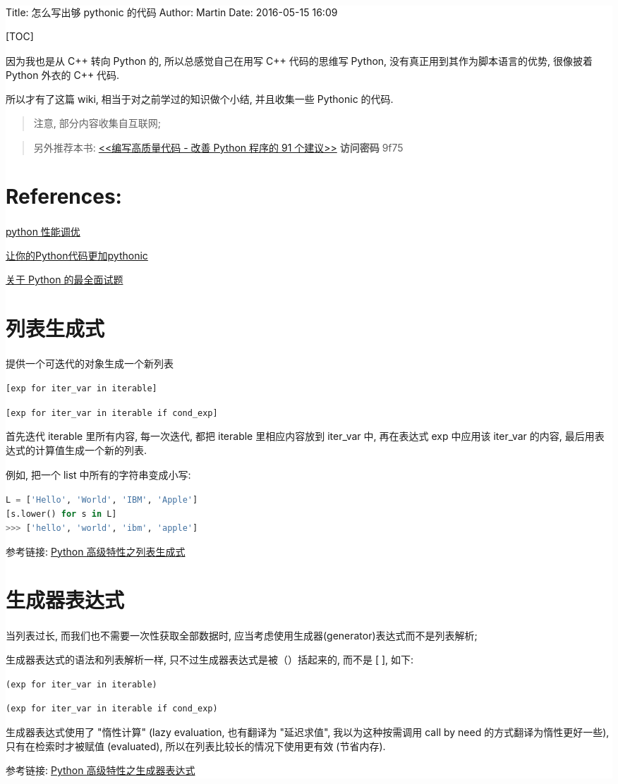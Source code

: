 Title: 怎么写出够 pythonic 的代码
Author: Martin
Date: 2016-05-15 16:09

[TOC]

因为我也是从 C++ 转向 Python 的, 所以总感觉自己在用写 C++ 代码的思维写 Python, 没有真正用到其作为脚本语言的优势, 很像披着 Python 外衣的 C++ 代码.

所以才有了这篇 wiki, 相当于对之前学过的知识做个小结, 并且收集一些 Pythonic 的代码.

> 注意, 部分内容收集自互联网;

> 另外推荐本书: [<<编写高质量代码 - 改善 Python 程序的 91 个建议>>](https://yunpan.cn/c6mPavfeDzHYK)  **访问密码** 9f75

# References:

[python 性能调优](https://github.com/z351522453/CS_Offer/blob/master/Python/Optimization.md)

[让你的Python代码更加pythonic](http://wuzhiwei.net/be_pythonic/)

[关于 Python 的最全面试题](https://github.com/z351522453/interview_python)

# 列表生成式
提供一个可迭代的对象生成一个新列表

`[exp for iter_var in iterable]`

`[exp for iter_var in iterable if cond_exp]`

首先迭代 iterable 里所有内容, 每一次迭代, 都把 iterable 里相应内容放到 iter\_var 中, 再在表达式 exp 中应用该 iter\_var 的内容, 最后用表达式的计算值生成一个新的列表.

例如, 把一个 list 中所有的字符串变成小写:

```python
L = ['Hello', 'World', 'IBM', 'Apple']
[s.lower() for s in L]
>>> ['hello', 'world', 'ibm', 'apple']
```

参考链接: [Python 高级特性之列表生成式](http://www.smallcpp.cn/python-gao-ji-te-xing-zhi-lie-biao-sheng-cheng-shi.html)

# 生成器表达式
当列表过长, 而我们也不需要一次性获取全部数据时, 应当考虑使用生成器(generator)表达式而不是列表解析;

生成器表达式的语法和列表解析一样, 只不过生成器表达式是被（）括起来的, 而不是 [ ], 如下:

`(exp for iter_var in iterable)`

`(exp for iter_var in iterable if cond_exp)`

生成器表达式使用了 "惰性计算" (lazy evaluation, 也有翻译为 "延迟求值", 我以为这种按需调用 call by need 的方式翻译为惰性更好一些), 只有在检索时才被赋值 (evaluated), 所以在列表比较长的情况下使用更有效 (节省内存).

参考链接: [Python 高级特性之生成器表达式](http://www.smallcpp.cn/python-gao-ji-te-xing-zhi-sheng-cheng-qi-biao-da-shi.html)
